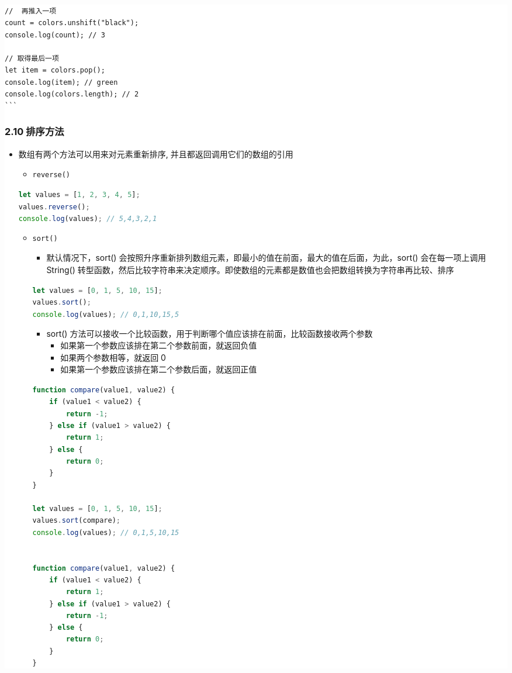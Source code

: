 	//  再推入一项
	count = colors.unshift("black");
	console.log(count); // 3
	
	// 取得最后一项
	let item = colors.pop();
	console.log(item); // green
	console.log(colors.length); // 2
	```

### 2.10 排序方法

- 数组有两个方法可以用来对元素重新排序,  并且都返回调用它们的数组的引用

  - `reverse()`

  ```js
  let values = [1, 2, 3, 4, 5];
  values.reverse();
  console.log(values); // 5,4,3,2,1
  ```

  - `sort()`
    - 默认情况下，sort() 会按照升序重新排列数组元素，即最小的值在前面，最大的值在后面，为此，sort() 会在每一项上调用 String() 转型函数，然后比较字符串来决定顺序。即使数组的元素都是数值也会把数组转换为字符串再比较、排序

    ```js
    let values = [0, 1, 5, 10, 15];
    values.sort();
    console.log(values); // 0,1,10,15,5
    ```

    - sort() 方法可以接收一个比较函数，用于判断哪个值应该排在前面，比较函数接收两个参数
    	- 如果第一个参数应该排在第二个参数前面，就返回负值
    	- 如果两个参数相等，就返回 0
    	- 如果第一个参数应该排在第二个参数后面，就返回正值

    ```js
    function compare(value1, value2) {
        if (value1 < value2) {
            return -1;
        } else if (value1 > value2) {
            return 1;
        } else {
            return 0;
        }
    }
    
    let values = [0, 1, 5, 10, 15];
    values.sort(compare);
    console.log(values); // 0,1,5,10,15
    
    
    function compare(value1, value2) {
        if (value1 < value2) {
            return 1;
        } else if (value1 > value2) {
            return -1;
        } else {
            return 0;
        }
    }
    